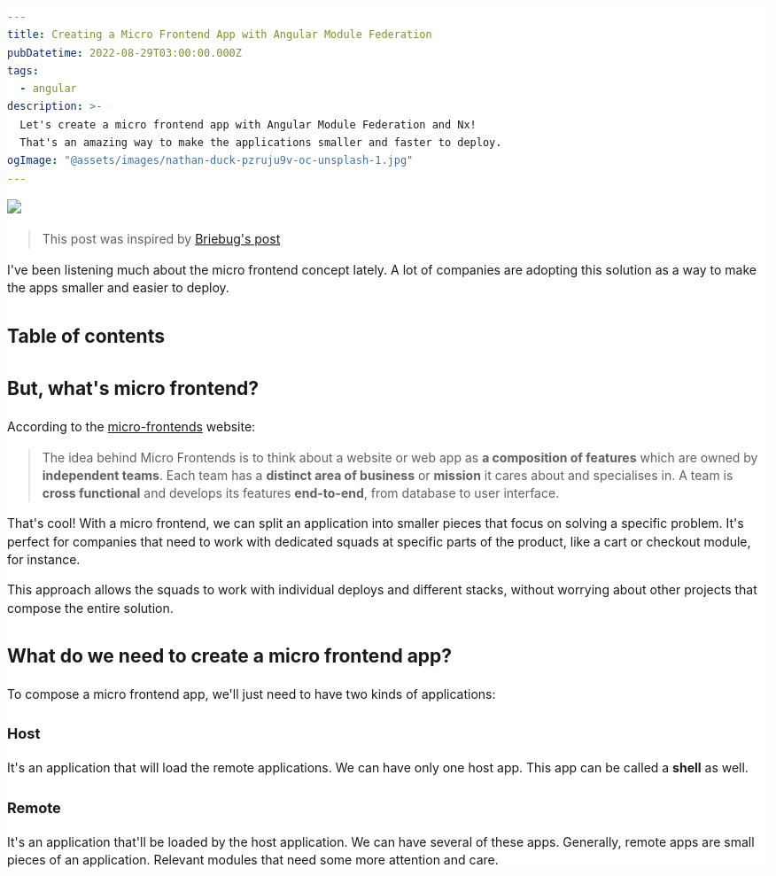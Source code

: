 ```yaml
---
title: Creating a Micro Frontend App with Angular Module Federation
pubDatetime: 2022-08-29T03:00:00.000Z
tags:
  - angular
description: >-
  Let's create a micro frontend app with Angular Module Federation and Nx!
  That's an amazing way to make the applications smaller and faster to deploy.
ogImage: "@assets/images/nathan-duck-pzruju9v-oc-unsplash-1.jpg"
---
```


![](@assets/images/nathan-duck-pzruju9v-oc-unsplash-1.jpg)

> This post was inspired by [Briebug's post](https://blog.briebug.com/blog/micro-frontends-angular)

I've been listening much about the micro frontend concept lately. A lot of companies are adopting this solution as a way to make the apps smaller and easier to deploy.

## Table of contents

## But, what's micro frontend?

According to the [micro-frontends](https://micro-frontends.org/ "https://micro-frontends.org/") website:

> The idea behind Micro Frontends is to think about a website or web app as **a composition of features** which are owned by **independent teams**. Each team has a **distinct area of business** or **mission** it cares about and specialises in. A team is **cross functional** and develops its features **end-to-end**, from database to user interface.

That's cool! With a micro frontend, we can split an application into smaller pieces that focus on solving a specific problem. It's perfect for companies that need to work with dedicated squads at specific parts of the product, like a cart or checkout module, for instance.

This approach allows the squads to work with individual deploys and different stacks, without worrying about other projects that compose the entire solution.

## What do we need to create a micro frontend app?

To compose a micro frontend app, we'll just need to have two kinds of applications:

### Host

It's an application that will load the remote applications. We can have only one host app. This app can be called a **shell** as well.

### Remote

It's an application that'll be loaded by the host application. We can have several of these apps. Generally, remote apps are small pieces of an application. Relevant modules that need some more attention and care.
